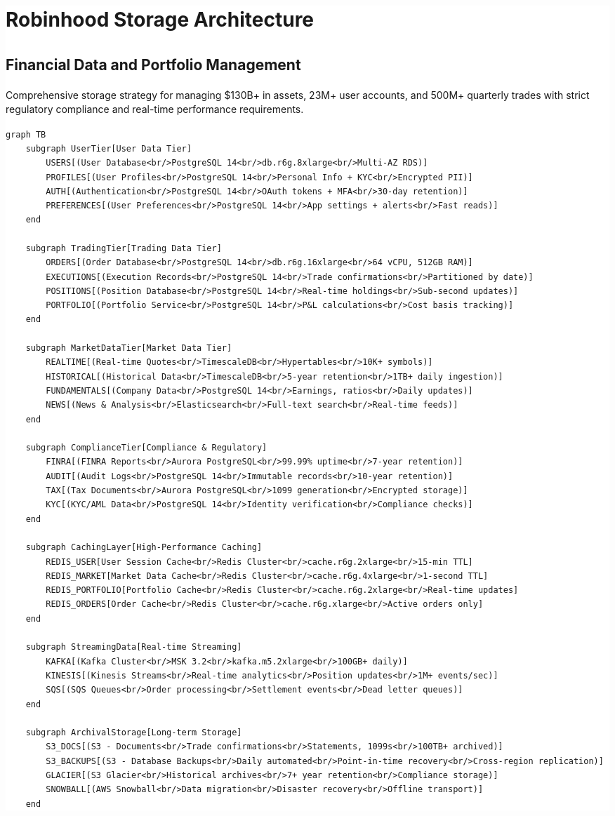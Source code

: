 # Robinhood Storage Architecture

## Financial Data and Portfolio Management

Comprehensive storage strategy for managing $130B+ in assets, 23M+ user accounts, and 500M+ quarterly trades with strict regulatory compliance and real-time performance requirements.

```mermaid
graph TB
    subgraph UserTier[User Data Tier]
        USERS[(User Database<br/>PostgreSQL 14<br/>db.r6g.8xlarge<br/>Multi-AZ RDS)]
        PROFILES[(User Profiles<br/>PostgreSQL 14<br/>Personal Info + KYC<br/>Encrypted PII)]
        AUTH[(Authentication<br/>PostgreSQL 14<br/>OAuth tokens + MFA<br/>30-day retention)]
        PREFERENCES[(User Preferences<br/>PostgreSQL 14<br/>App settings + alerts<br/>Fast reads)]
    end

    subgraph TradingTier[Trading Data Tier]
        ORDERS[(Order Database<br/>PostgreSQL 14<br/>db.r6g.16xlarge<br/>64 vCPU, 512GB RAM)]
        EXECUTIONS[(Execution Records<br/>PostgreSQL 14<br/>Trade confirmations<br/>Partitioned by date)]
        POSITIONS[(Position Database<br/>PostgreSQL 14<br/>Real-time holdings<br/>Sub-second updates)]
        PORTFOLIO[(Portfolio Service<br/>PostgreSQL 14<br/>P&L calculations<br/>Cost basis tracking)]
    end

    subgraph MarketDataTier[Market Data Tier]
        REALTIME[(Real-time Quotes<br/>TimescaleDB<br/>Hypertables<br/>10K+ symbols)]
        HISTORICAL[(Historical Data<br/>TimescaleDB<br/>5-year retention<br/>1TB+ daily ingestion)]
        FUNDAMENTALS[(Company Data<br/>PostgreSQL 14<br/>Earnings, ratios<br/>Daily updates)]
        NEWS[(News & Analysis<br/>Elasticsearch<br/>Full-text search<br/>Real-time feeds)]
    end

    subgraph ComplianceTier[Compliance & Regulatory]
        FINRA[(FINRA Reports<br/>Aurora PostgreSQL<br/>99.99% uptime<br/>7-year retention)]
        AUDIT[(Audit Logs<br/>PostgreSQL 14<br/>Immutable records<br/>10-year retention)]
        TAX[(Tax Documents<br/>Aurora PostgreSQL<br/>1099 generation<br/>Encrypted storage)]
        KYC[(KYC/AML Data<br/>PostgreSQL 14<br/>Identity verification<br/>Compliance checks)]
    end

    subgraph CachingLayer[High-Performance Caching]
        REDIS_USER[User Session Cache<br/>Redis Cluster<br/>cache.r6g.2xlarge<br/>15-min TTL]
        REDIS_MARKET[Market Data Cache<br/>Redis Cluster<br/>cache.r6g.4xlarge<br/>1-second TTL]
        REDIS_PORTFOLIO[Portfolio Cache<br/>Redis Cluster<br/>cache.r6g.2xlarge<br/>Real-time updates]
        REDIS_ORDERS[Order Cache<br/>Redis Cluster<br/>cache.r6g.xlarge<br/>Active orders only]
    end

    subgraph StreamingData[Real-time Streaming]
        KAFKA[(Kafka Cluster<br/>MSK 3.2<br/>kafka.m5.2xlarge<br/>100GB+ daily)]
        KINESIS[(Kinesis Streams<br/>Real-time analytics<br/>Position updates<br/>1M+ events/sec)]
        SQS[(SQS Queues<br/>Order processing<br/>Settlement events<br/>Dead letter queues)]
    end

    subgraph ArchivalStorage[Long-term Storage]
        S3_DOCS[(S3 - Documents<br/>Trade confirmations<br/>Statements, 1099s<br/>100TB+ archived)]
        S3_BACKUPS[(S3 - Database Backups<br/>Daily automated<br/>Point-in-time recovery<br/>Cross-region replication)]
        GLACIER[(S3 Glacier<br/>Historical archives<br/>7+ year retention<br/>Compliance storage)]
        SNOWBALL[(AWS Snowball<br/>Data migration<br/>Disaster recovery<br/>Offline transport)]
    end

```